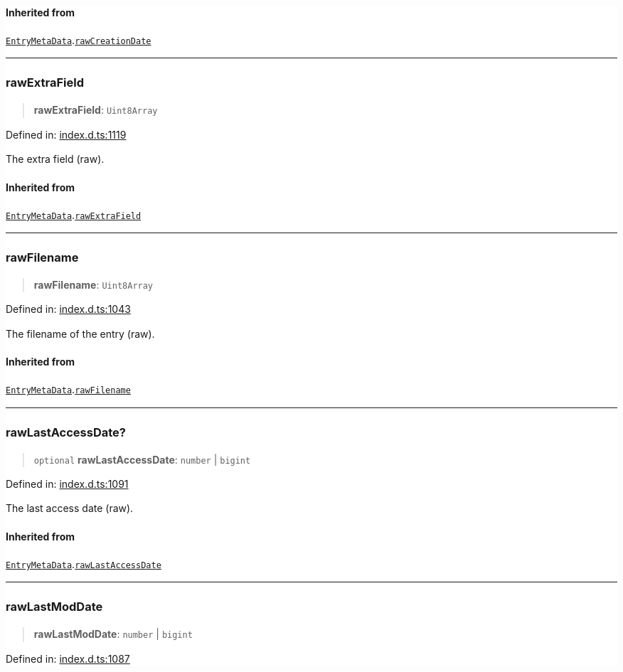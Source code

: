 #### Inherited from

[`EntryMetaData`](EntryMetaData.md).[`rawCreationDate`](EntryMetaData.md#rawcreationdate)

***

### rawExtraField

> **rawExtraField**: `Uint8Array`

Defined in: [index.d.ts:1119](https://github.com/gildas-lormeau/zip.js/blob/a8683b5808f1a1fcac8b2988f79c4fbbc6b3e88f/index.d.ts#L1119)

The extra field (raw).

#### Inherited from

[`EntryMetaData`](EntryMetaData.md).[`rawExtraField`](EntryMetaData.md#rawextrafield)

***

### rawFilename

> **rawFilename**: `Uint8Array`

Defined in: [index.d.ts:1043](https://github.com/gildas-lormeau/zip.js/blob/a8683b5808f1a1fcac8b2988f79c4fbbc6b3e88f/index.d.ts#L1043)

The filename of the entry (raw).

#### Inherited from

[`EntryMetaData`](EntryMetaData.md).[`rawFilename`](EntryMetaData.md#rawfilename)

***

### rawLastAccessDate?

> `optional` **rawLastAccessDate**: `number` \| `bigint`

Defined in: [index.d.ts:1091](https://github.com/gildas-lormeau/zip.js/blob/a8683b5808f1a1fcac8b2988f79c4fbbc6b3e88f/index.d.ts#L1091)

The last access date (raw).

#### Inherited from

[`EntryMetaData`](EntryMetaData.md).[`rawLastAccessDate`](EntryMetaData.md#rawlastaccessdate)

***

### rawLastModDate

> **rawLastModDate**: `number` \| `bigint`

Defined in: [index.d.ts:1087](https://github.com/gildas-lormeau/zip.js/blob/a8683b5808f1a1fcac8b2988f79c4fbbc6b3e88f/index.d.ts#L1087)
